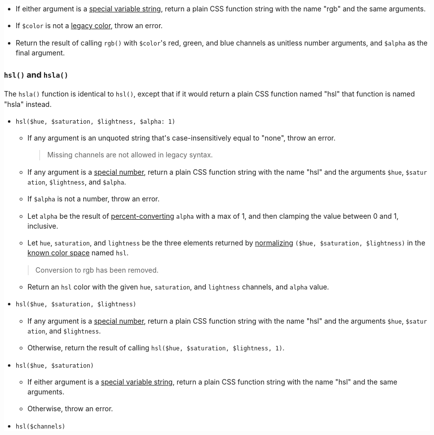   * If either argument is a [special variable string], return a plain CSS
    function string with the name "rgb" and the same arguments.

  * If `$color` is not a [legacy color], throw an error.

  * Return the result of calling `rgb()` with `$color`'s red, green, and blue
    channels as unitless number arguments, and `$alpha` as the final argument.

### `hsl()` and `hsla()`

The `hsla()` function is identical to `hsl()`, except that if it would return a
plain CSS function named "hsl" that function is named "hsla" instead.

* ```
  hsl($hue, $saturation, $lightness, $alpha: 1)
  ```

  * If any argument is an unquoted string that's case-insensitively equal to
    "none", throw an error.

    > Missing channels are not allowed in legacy syntax.

  * If any argument is a [special number], return a plain CSS function string
    with the name "hsl" and the arguments `$hue`, `$saturation`, `$lightness`,
    and `$alpha`.

  * If `$alpha` is not a number, throw an error.

  * Let `alpha` be the result of [percent-converting] `alpha` with a max of 1,
    and then clamping the value between 0 and 1, inclusive.

  * Let `hue`, `saturation`, and `lightness` be the three elements returned
    by [normalizing] `($hue, $saturation, $lightness)` in the
    [known color space] named `hsl`.

  > Conversion to rgb has been removed.

  * Return an `hsl` color with the given `hue`, `saturation`, and `lightness`
    channels, and `alpha` value.

* ```
  hsl($hue, $saturation, $lightness)
  ```

  * If any argument is a [special number], return a plain CSS function string
    with the name "hsl" and the arguments `$hue`, `$saturation`, and
    `$lightness`.

  * Otherwise, return the result of calling `hsl($hue, $saturation, $lightness,
    1)`.

* ```
  hsl($hue, $saturation)
  ```

  * If either argument is a [special variable string], return a plain CSS
    function string with the name "hsl" and the same arguments.

  * Otherwise, throw an error.

* ```
  hsl($channels)
  ```


[color-4]: https://www.w3.org/TR/css-color-4/
[but *not* in interpolation]: https://github.com/w3c/csswg-drafts/issues/9484
[relative color syntax]: https://drafts.csswg.org/css-color-5/#relative-colors
[open issue in CSS]: https://github.com/w3c/csswg-drafts/issues/7771
[color-5]: https://www.w3.org/TR/css-color-5/
[known color space]: #known-color-space
[double]: ../spec/types/number.md#double
[legacy color]: #legacy-color
[legacy colors]: #legacy-color
[interpolating]: #interpolating-colors
[default-space]: https://www.w3.org/TR/css-color-4/#interpolation-space
[color interpolation method]: #color-interpolation-method
[`<color>`]: https://drafts.csswg.org/css-color-5/#typedef-color
[predefined color space]: #predefined-color-spaces
[looking up a known color space]: #looking-up-a-known-color-space
[missing]: #missing-components
[powerless]: #powerless-components
[css-converting]: #css-converting-a-color-space
[CSS color conversion]: https://www.w3.org/TR/css-color-4/#color-conversion
[convert]: https://www.w3.org/TR/css-color-4/#color-conversion-code
[css-mapping]: https://www.w3.org/TR/2024/CRD-css-color-4-20240213/#css-gamut-mapping-algorithm
[special variable string]: ../spec/functions.md#special-variable-string
[special number]: ../spec/functions.md#special-number
[percent-converting]: #percent-converting-a-number
[validating]: #validating-a-color-channel
[number-to-unit]: https://github.com/sass/sass/blob/main/spec/types/number.md#converting-a-number-to-a-unit
[`rgb()`, `lab()`, `lch()`, `oklab()`, `oklch()`, or `color()`]: #new-global-functions
[normalizing]: #normalizing-color-channels
[legacy interpolation]: #interpolating-legacy-colors
[premultiplying]: #premultiply-transparent-colors
[un-premultiplying]: #premultiply-transparent-colors
[color-method]: #color-interpolation-method
[hue-method]: #hue-interpolation
[converting]: #converting-a-color
[hue interpolation method]: https://www.w3.org/TR/css-color-4/#hue-interpolation
[gamut mapping]: #gamut-mapping
[converted]: #converting-a-color
[scalable]: #known-color-space
[scaling]: #scaling-a-number
[parsing]: #parsing-color-components